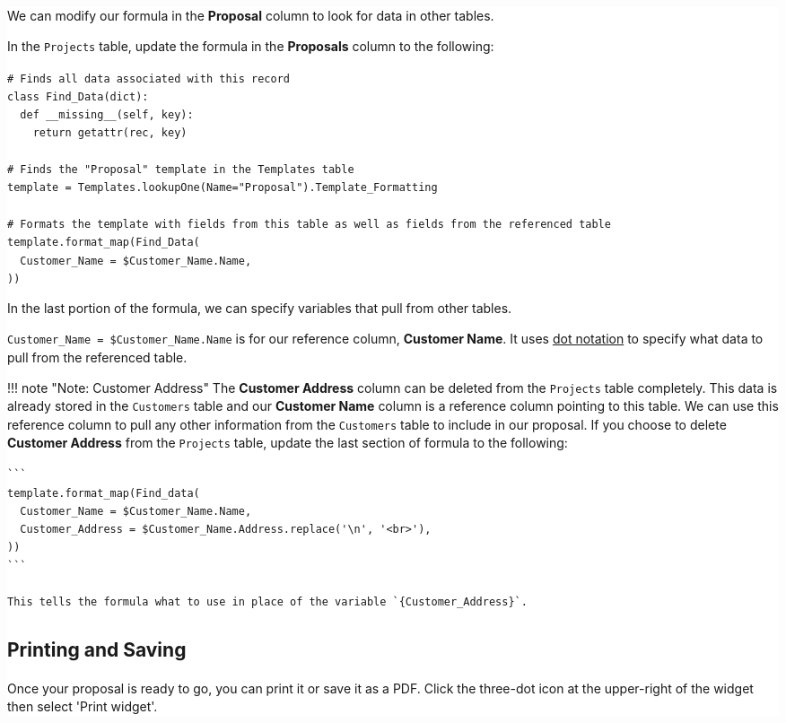We can modify our formula in the **Proposal** column to look for data in other tables.

In the `Projects` table, update the formula in the **Proposals** column to the following:
```
# Finds all data associated with this record
class Find_Data(dict):
  def __missing__(self, key):
    return getattr(rec, key)

# Finds the "Proposal" template in the Templates table
template = Templates.lookupOne(Name="Proposal").Template_Formatting

# Formats the template with fields from this table as well as fields from the referenced table
template.format_map(Find_Data(
  Customer_Name = $Customer_Name.Name,
))
```
In the last portion of the formula, we can specify variables that pull from other tables.

`Customer_Name = $Customer_Name.Name` is for our reference column, **Customer Name**. It uses [dot notation](../references-lookups.md#reference-columns-and-dot-notation) to specify what data to pull from the referenced table. 

!!! note "Note: Customer Address"
    The **Customer Address** column can be deleted from the `Projects` table completely. This data is already stored in the `Customers` table and our **Customer Name** column is a reference column pointing to this table. We can use this reference column to pull any other information from the `Customers` table to include in our proposal. If you choose to delete **Customer Address** from the `Projects` table, update the last section of formula to the following:

    ```
    template.format_map(Find_data(
      Customer_Name = $Customer_Name.Name,
      Customer_Address = $Customer_Name.Address.replace('\n', '<br>'),
    ))
    ```

    This tells the formula what to use in place of the variable `{Customer_Address}`.

## Printing and Saving

Once your proposal is ready to go, you can print it or save it as a PDF. Click the three-dot icon at the upper-right of the widget then select 'Print widget'.
